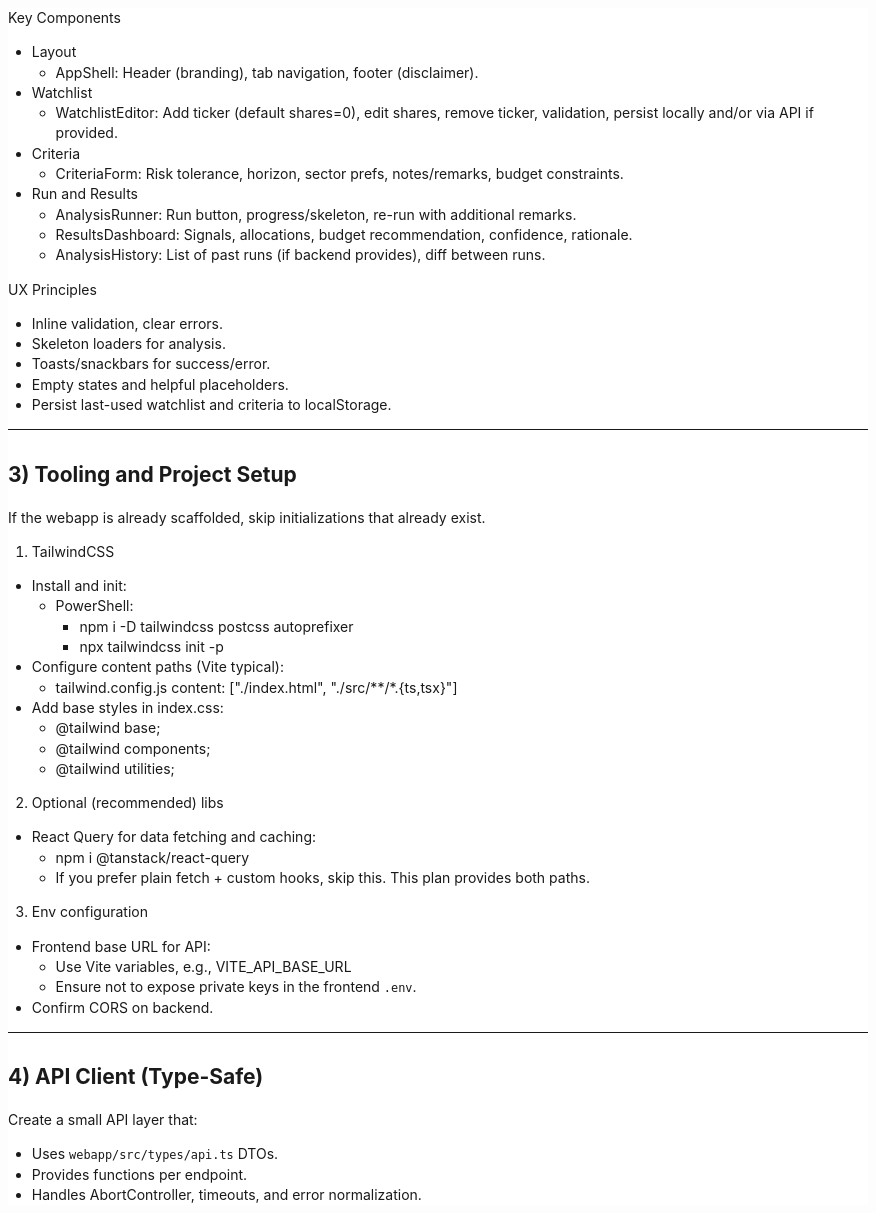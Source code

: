Key Components
- Layout
  - AppShell: Header (branding), tab navigation, footer (disclaimer).
- Watchlist
  - WatchlistEditor: Add ticker (default shares=0), edit shares, remove ticker, validation, persist locally and/or via API if provided.
- Criteria
  - CriteriaForm: Risk tolerance, horizon, sector prefs, notes/remarks, budget constraints.
- Run and Results
  - AnalysisRunner: Run button, progress/skeleton, re-run with additional remarks.
  - ResultsDashboard: Signals, allocations, budget recommendation, confidence, rationale.
  - AnalysisHistory: List of past runs (if backend provides), diff between runs.

UX Principles
- Inline validation, clear errors.
- Skeleton loaders for analysis.
- Toasts/snackbars for success/error.
- Empty states and helpful placeholders.
- Persist last-used watchlist and criteria to localStorage.

---

## 3) Tooling and Project Setup
If the webapp is already scaffolded, skip initializations that already exist.

1) TailwindCSS
- Install and init:
  - PowerShell:
    - npm i -D tailwindcss postcss autoprefixer
    - npx tailwindcss init -p
- Configure content paths (Vite typical):
  - tailwind.config.js content: ["./index.html", "./src/**/*.{ts,tsx}"]
- Add base styles in index.css:
  - @tailwind base;
  - @tailwind components;
  - @tailwind utilities;

2) Optional (recommended) libs
- React Query for data fetching and caching:
  - npm i @tanstack/react-query
  - If you prefer plain fetch + custom hooks, skip this. This plan provides both paths.

3) Env configuration
- Frontend base URL for API:
  - Use Vite variables, e.g., VITE_API_BASE_URL
  - Ensure not to expose private keys in the frontend `.env`.
- Confirm CORS on backend.

---

## 4) API Client (Type-Safe)
Create a small API layer that:
- Uses `webapp/src/types/api.ts` DTOs.
- Provides functions per endpoint.
- Handles AbortController, timeouts, and error normalization.
